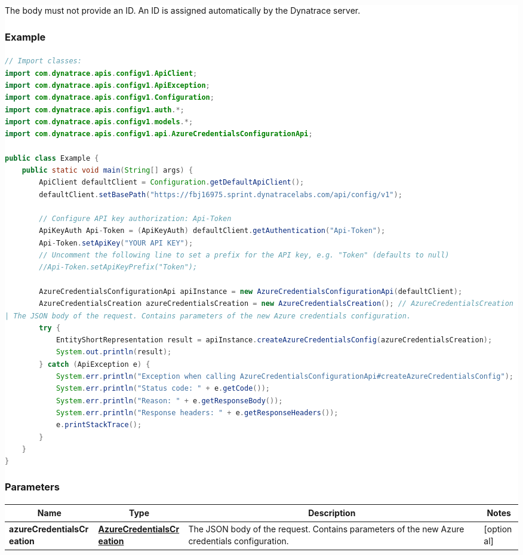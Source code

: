 The body must not provide an ID. An ID is assigned automatically by the Dynatrace server.

### Example

```java
// Import classes:
import com.dynatrace.apis.configv1.ApiClient;
import com.dynatrace.apis.configv1.ApiException;
import com.dynatrace.apis.configv1.Configuration;
import com.dynatrace.apis.configv1.auth.*;
import com.dynatrace.apis.configv1.models.*;
import com.dynatrace.apis.configv1.api.AzureCredentialsConfigurationApi;

public class Example {
    public static void main(String[] args) {
        ApiClient defaultClient = Configuration.getDefaultApiClient();
        defaultClient.setBasePath("https://fbj16975.sprint.dynatracelabs.com/api/config/v1");
        
        // Configure API key authorization: Api-Token
        ApiKeyAuth Api-Token = (ApiKeyAuth) defaultClient.getAuthentication("Api-Token");
        Api-Token.setApiKey("YOUR API KEY");
        // Uncomment the following line to set a prefix for the API key, e.g. "Token" (defaults to null)
        //Api-Token.setApiKeyPrefix("Token");

        AzureCredentialsConfigurationApi apiInstance = new AzureCredentialsConfigurationApi(defaultClient);
        AzureCredentialsCreation azureCredentialsCreation = new AzureCredentialsCreation(); // AzureCredentialsCreation | The JSON body of the request. Contains parameters of the new Azure credentials configuration.
        try {
            EntityShortRepresentation result = apiInstance.createAzureCredentialsConfig(azureCredentialsCreation);
            System.out.println(result);
        } catch (ApiException e) {
            System.err.println("Exception when calling AzureCredentialsConfigurationApi#createAzureCredentialsConfig");
            System.err.println("Status code: " + e.getCode());
            System.err.println("Reason: " + e.getResponseBody());
            System.err.println("Response headers: " + e.getResponseHeaders());
            e.printStackTrace();
        }
    }
}
```

### Parameters


| Name | Type | Description  | Notes |
|------------- | ------------- | ------------- | -------------|
| **azureCredentialsCreation** | [**AzureCredentialsCreation**](AzureCredentialsCreation.md)| The JSON body of the request. Contains parameters of the new Azure credentials configuration. | [optional] |
